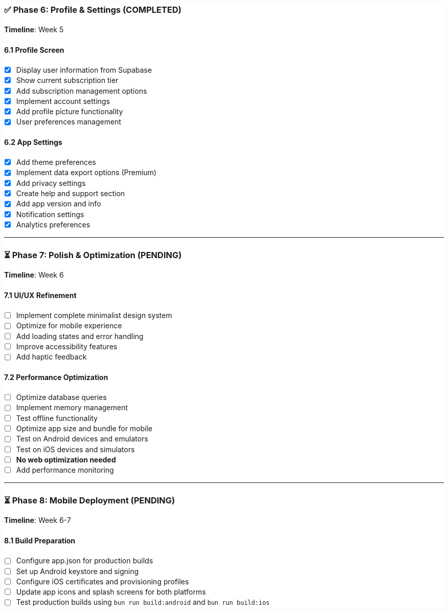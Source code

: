 ### ✅ Phase 6: Profile & Settings (COMPLETED)
**Timeline**: Week 5

#### 6.1 Profile Screen
- [x] Display user information from Supabase
- [x] Show current subscription tier
- [x] Add subscription management options
- [x] Implement account settings
- [x] Add profile picture functionality
- [x] User preferences management

#### 6.2 App Settings
- [x] Add theme preferences
- [x] Implement data export options (Premium)
- [x] Add privacy settings
- [x] Create help and support section
- [x] Add app version and info
- [x] Notification settings
- [x] Analytics preferences

---

### ⏳ Phase 7: Polish & Optimization (PENDING)
**Timeline**: Week 6

#### 7.1 UI/UX Refinement
- [ ] Implement complete minimalist design system
- [ ] Optimize for mobile experience
- [ ] Add loading states and error handling
- [ ] Improve accessibility features
- [ ] Add haptic feedback

#### 7.2 Performance Optimization
- [ ] Optimize database queries
- [ ] Implement memory management
- [ ] Test offline functionality
- [ ] Optimize app size and bundle for mobile
- [ ] Test on Android devices and emulators
- [ ] Test on iOS devices and simulators
- [ ] **No web optimization needed**
- [ ] Add performance monitoring

---

### ⏳ Phase 8: Mobile Deployment (PENDING)
**Timeline**: Week 6-7

#### 8.1 Build Preparation
- [ ] Configure app.json for production builds
- [ ] Set up Android keystore and signing
- [ ] Configure iOS certificates and provisioning profiles
- [ ] Update app icons and splash screens for both platforms
- [ ] Test production builds using `bun run build:android` and `bun run build:ios`
